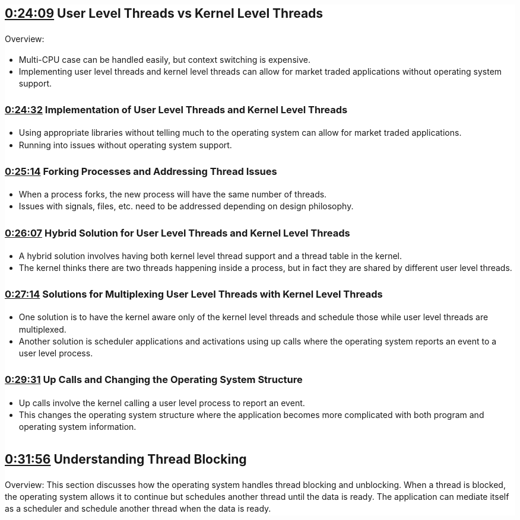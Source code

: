 ## [0:24:09](https://youtu.be/zkWUcLhe8Y0?t=1449s) User Level Threads vs Kernel Level Threads

Overview:

* Multi-CPU case can be handled easily, but context switching is expensive.
* Implementing user level threads and kernel level threads can allow for market traded applications without operating system support.

### [0:24:32](https://youtu.be/zkWUcLhe8Y0?t=1472s) Implementation of User Level Threads and Kernel Level Threads

* Using appropriate libraries without telling much to the operating system can allow for market traded applications.
* Running into issues without operating system support.

### [0:25:14](https://youtu.be/zkWUcLhe8Y0?t=1514s) Forking Processes and Addressing Thread Issues

* When a process forks, the new process will have the same number of threads.
* Issues with signals, files, etc. need to be addressed depending on design philosophy.

### [0:26:07](https://youtu.be/zkWUcLhe8Y0?t=1567s) Hybrid Solution for User Level Threads and Kernel Level Threads

* A hybrid solution involves having both kernel level thread support and a thread table in the kernel.
* The kernel thinks there are two threads happening inside a process, but in fact they are shared by different user level threads.

### [0:27:14](https://youtu.be/zkWUcLhe8Y0?t=1634s) Solutions for Multiplexing User Level Threads with Kernel Level Threads

* One solution is to have the kernel aware only of the kernel level threads and schedule those while user level threads are multiplexed.
* Another solution is scheduler applications and activations using up calls where the operating system reports an event to a user level process.

### [0:29:31](https://youtu.be/zkWUcLhe8Y0?t=1771s) Up Calls and Changing the Operating System Structure

* Up calls involve the kernel calling a user level process to report an event.
* This changes the operating system structure where the application becomes more complicated with both program and operating system information.

## [0:31:56](https://youtu.be/zkWUcLhe8Y0?t=1916s) Understanding Thread Blocking

Overview: This section discusses how the operating system handles thread blocking and unblocking. When a thread is blocked, the operating system allows it to continue but schedules another thread until the data is ready. The application can mediate itself as a scheduler and schedule another thread when the data is ready.
